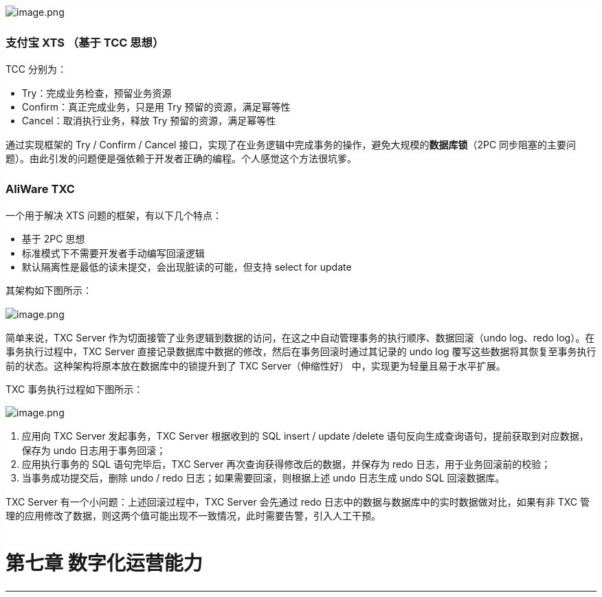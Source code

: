 
![image.png](https://cdn.nlark.com/yuque/0/2020/png/657413/1581174761826-34ddb133-3261-464c-874e-a9a031bf3093.png#align=left&display=inline&height=200&margin=%5Bobject%20Object%5D&name=image.png&originHeight=400&originWidth=817&size=114599&status=done&style=shadow&width=409)


### 支付宝 XTS （基于 TCC 思想）


TCC 分别为：


- Try：完成业务检查，预留业务资源
- Confirm：真正完成业务，只是用 Try 预留的资源，满足幂等性
- Cancel：取消执行业务，释放 Try 预留的资源，满足幂等性



通过实现框架的 Try / Confirm / Cancel 接口，实现了在业务逻辑中完成事务的操作，避免大规模的**数据库锁**（2PC 同步阻塞的主要问题）。由此引发的问题便是强依赖于开发者正确的编程。个人感觉这个方法很坑爹。


### AliWare TXC


一个用于解决 XTS 问题的框架，有以下几个特点：


- 基于 2PC 思想
- 标准模式下不需要开发者手动编写回滚逻辑
- 默认隔离性是最低的读未提交，会出现脏读的可能，但支持 select for update



其架构如下图所示：


![image.png](https://cdn.nlark.com/yuque/0/2020/png/657413/1581174998887-d367e148-afce-4230-96b4-672133b32a6c.png#align=left&display=inline&height=249&margin=%5Bobject%20Object%5D&name=image.png&originHeight=497&originWidth=810&size=154007&status=done&style=shadow&width=405)


简单来说，TXC Server 作为切面接管了业务逻辑到数据的访问，在这之中自动管理事务的执行顺序、数据回滚（undo log、redo log）。在事务执行过程中，TXC Server 直接记录数据库中数据的修改，然后在事务回滚时通过其记录的 undo log 覆写这些数据将其恢复至事务执行前的状态。这种架构将原本放在数据库中的锁提升到了 TXC Server（伸缩性好） 中，实现更为轻量且易于水平扩展。


TXC 事务执行过程如下图所示：


![image.png](https://cdn.nlark.com/yuque/0/2020/png/657413/1581175247902-d7db6b00-6d7d-46b7-9b6b-5ac00be37e84.png#align=left&display=inline&height=378&margin=%5Bobject%20Object%5D&name=image.png&originHeight=756&originWidth=801&size=162513&status=done&style=shadow&width=401)


1. 应用向 TXC Server 发起事务，TXC Server 根据收到的 SQL insert / update /delete 语句反向生成查询语句，提前获取到对应数据，保存为 undo 日志用于事务回滚；
1. 应用执行事务的 SQL 语句完毕后，TXC Server 再次查询获得修改后的数据，并保存为 redo 日志，用于业务回滚前的校验；
1. 当事务成功提交后，删除 undo / redo 日志；如果需要回滚，则根据上述 undo 日志生成 undo SQL 回滚数据库。



TXC Server 有一个小问题：上述回滚过程中，TXC Server 会先通过 redo 日志中的数据与数据库中的实时数据做对比，如果有非 TXC 管理的应用修改了数据，则这两个值可能出现不一致情况，此时需要告警，引入人工干预。


# 第七章 数字化运营能力

---